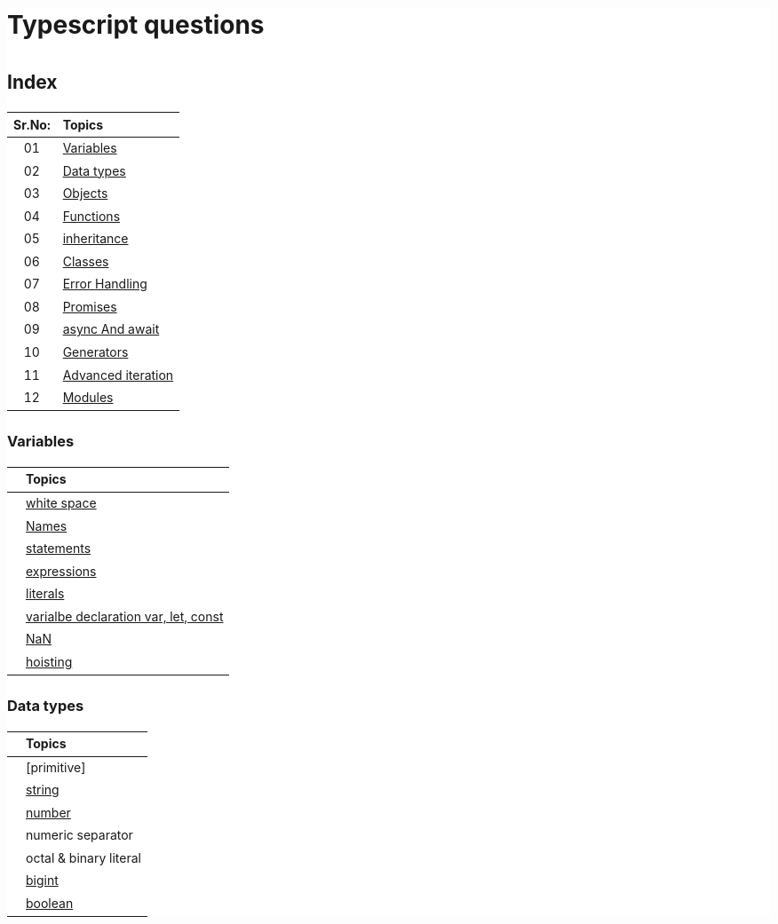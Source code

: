 # Typescript questions

## Index

| Sr.No: | Topics  |
| :---: | :--- |
| 01 |[Variables](#variables) |
| 02 |[Data types](#data-types) |
| 03 |[Objects](#object) |
| 04 |[Functions](#functions) |
| 05 |[inheritance](#inheritance)|
| 06 |[Classes](#classes) |
| 07 |[Error Handling](#error-handling) |
| 08 |[Promises](#promises) |
| 09 |[async And await](#async-and-await) |
| 10 |[Generators](#generators) |
| 11 |[Advanced iteration](#advance-iteration) |
| 12 |[Modules](#modules) |

### Variables

|| Topics |
|:--- | :--- |
||[white space]()|
||[Names]()|
||[statements]()|
||[expressions]()|
||[literals]()|
||[varialbe declaration var, let, const]()|
||[NaN]()|
||[hoisting]()|

### Data types

|| Topics |
|:--- | :--- |
||[primitive]
||[string]()|
||[number]()|
||numeric separator|
||octal & binary literal|
||[bigint]()|
||[boolean]()|